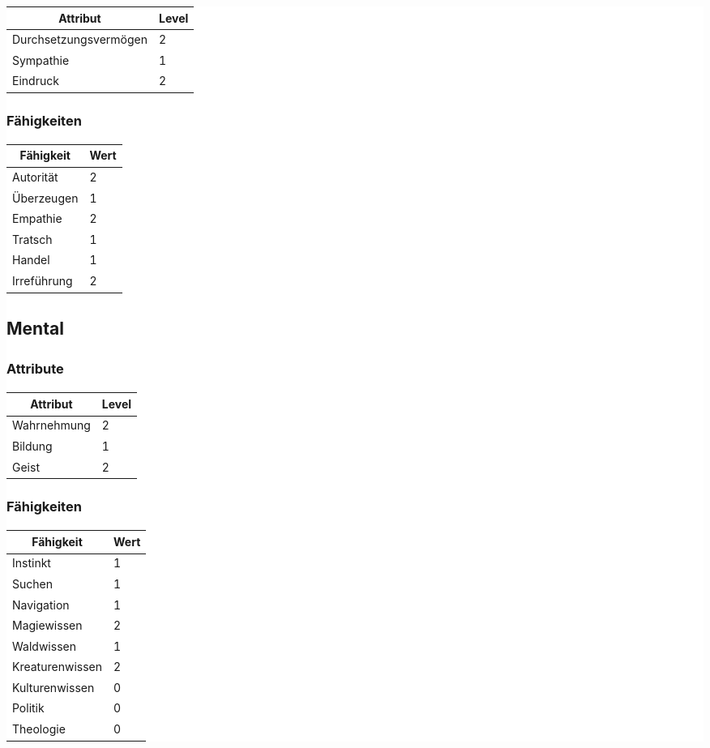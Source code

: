 | Attribut              | Level |  
|-----------------------|-------|  
| Durchsetzungsvermögen | 2     |  
| Sympathie             | 1     |  
| Eindruck              | 2     |  

### Fähigkeiten

| Fähigkeit   | Wert |  
|-------------|------|  
| Autorität   | 2    |  
| Überzeugen  | 1    |  
| Empathie    | 2    |  
| Tratsch     | 1    |  
| Handel      | 1    |  
| Irreführung | 2    |  

## Mental

### Attribute

| Attribut    | Level |  
|-------------|-------|  
| Wahrnehmung | 2     |  
| Bildung     | 1     |  
| Geist       | 2     |  

### Fähigkeiten

| Fähigkeit       | Wert |  
|-----------------|------|  
| Instinkt        | 1    |  
| Suchen          | 1    |  
| Navigation      | 1    |  
| Magiewissen     | 2    |  
| Waldwissen      | 1    |  
| Kreaturenwissen | 2    |  
| Kulturenwissen  | 0    |  
| Politik         | 0    |  
| Theologie       | 0    |  
